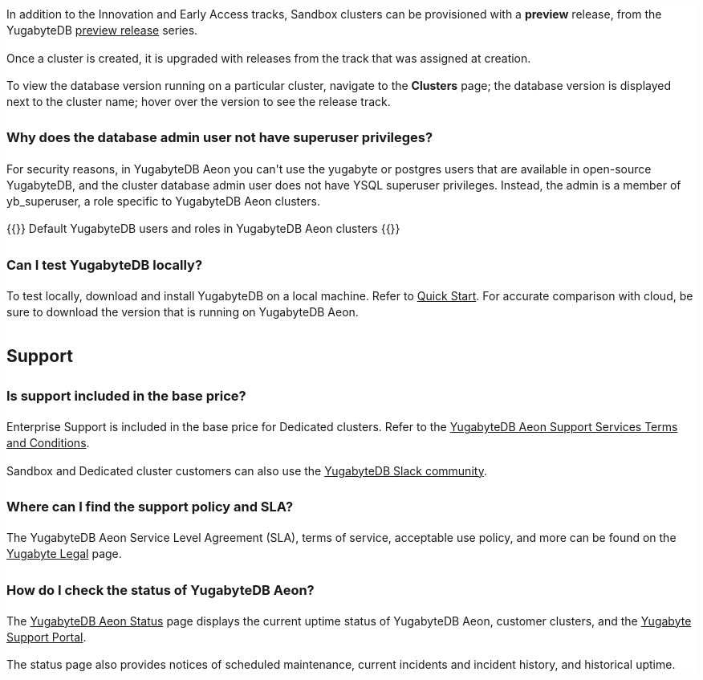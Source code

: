 In addition to the Innovation and Early Access tracks, Sandbox clusters can be provisioned with a **preview** release, from the YugabyteDB [preview release](/preview/releases/versioning/#preview-releases) series.

Once a cluster is created, it is upgraded with releases from the track that was assigned at creation.

To view the database version running on a particular cluster, navigate to the **Clusters** page; the database version is displayed next to the cluster name; hover over the version to see the release track.

### Why does the database admin user not have superuser privileges?

For security reasons, in YugabyteDB Aeon you can't use the yugabyte or postgres users that are available in open-source YugabyteDB, and the cluster database admin user does not have YSQL superuser privileges. Instead, the admin is a member of yb_superuser, a role specific to YugabyteDB Aeon clusters.

{{<lead link="../../yugabyte-cloud/cloud-secure-clusters/cloud-users/">}}
Default YugabyteDB users and roles in YugabyteDB Aeon clusters
{{</lead>}}

### Can I test YugabyteDB locally?

To test locally, download and install YugabyteDB on a local machine. Refer to [Quick Start](/preview/quick-start/macos/). For accurate comparison with cloud, be sure to download the version that is running on YugabyteDB Aeon.

## Support

### Is support included in the base price?

Enterprise Support is included in the base price for Dedicated clusters. Refer to the [YugabyteDB Aeon Support Services Terms and Conditions](https://www.yugabyte.com/yugabyte-cloud-support-services-terms-and-conditions/).

Sandbox and Dedicated cluster customers can also use the [YugabyteDB Slack community]({{<slack-invite>}}).

### Where can I find the support policy and SLA?

The YugabyteDB Aeon Service Level Agreement (SLA), terms of service, acceptable use policy, and more can be found on the [Yugabyte Legal](https://www.yugabyte.com/legal/) page.

### How do I check the status of YugabyteDB Aeon?

The [YugabyteDB Aeon Status](https://status.yugabyte.cloud/) page displays the current uptime status of YugabyteDB Aeon, customer clusters, and the [Yugabyte Support Portal](https://support.yugabyte.com/).

The status page also provides notices of scheduled maintenance, current incidents and incident history, and historical uptime.
